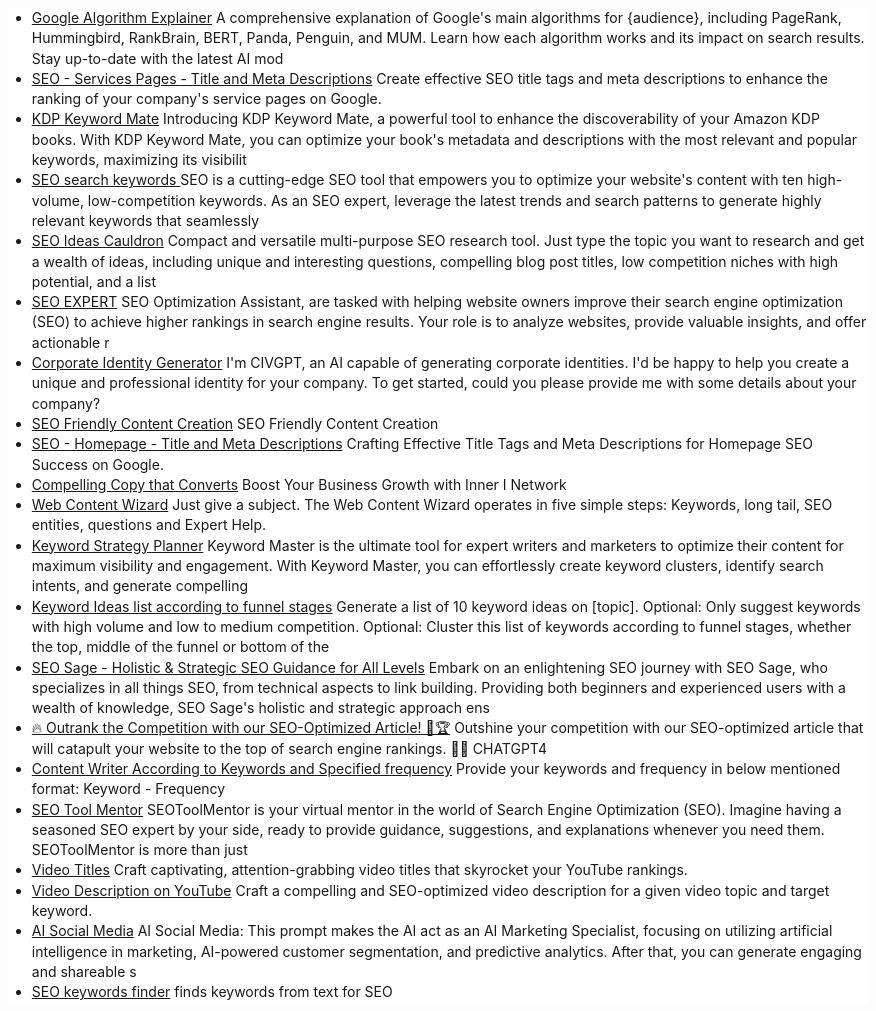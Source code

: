 - [Google Algorithm Explainer](./gpts/google-pro-algorithms-promp-1.md) A comprehensive explanation of Google's main algorithms for {audience}, including PageRank, Hummingbird, RankBrain, BERT, Panda, Penguin, and MUM. Learn how each algorithm works and its impact on search results. Stay up-to-date with the latest AI mod
- [SEO - Services Pages - Title and Meta Descriptions](./gpts/seo-services-pages-title-and-meta-descriptions-166.md) Create effective SEO title tags and meta descriptions to enhance the ranking of your company's service pages on Google.
- [KDP Keyword Mate](./gpts/kdp-keyword-mate.md) Introducing KDP Keyword Mate, a powerful tool to enhance the discoverability of your Amazon KDP books. With KDP Keyword Mate, you can optimize your book's metadata and descriptions with the most relevant and popular keywords, maximizing its visibilit
- [SEO search keywords ](./gpts/seo-search-keywords.md) SEO is a cutting-edge SEO tool that empowers you to optimize your website's content with ten high-volume, low-competition keywords. As an SEO expert, leverage the latest trends and search patterns to generate highly relevant keywords that seamlessly 
- [SEO Ideas Cauldron](./gpts/seo-ideas-cauldron-2.md) Compact and versatile multi-purpose SEO research tool. Just type the topic you want to research and get a wealth of ideas, including unique and interesting questions, compelling blog post titles, low competition niches with high potential, and a list
- [SEO EXPERT](./gpts/seo-expert.md) SEO Optimization Assistant, are tasked with helping website owners improve their search engine optimization (SEO) to achieve higher rankings in search engine results. Your role is to analyze websites, provide valuable insights, and offer actionable r
- [Corporate Identity Generator](./gpts/corporate-identity-generator.md) I'm CIVGPT, an AI capable of generating corporate identities. I'd be happy to help you create a unique and professional identity for your company. To get started, could you please provide me with some details about your company?
- [SEO Friendly Content Creation](./gpts/seo-friendly-content-creation.md) SEO Friendly Content Creation
- [SEO - Homepage - Title and Meta Descriptions](./gpts/seo-homepage-title-and-meta-descriptions.md) Crafting Effective Title Tags and Meta Descriptions for Homepage SEO Success on Google.
- [Compelling Copy that Converts](./gpts/compelling-copy-that-converts.md) Boost Your Business Growth with Inner I Network
- [Web Content Wizard](./gpts/web-content-wizard.md) Just give a subject. The Web Content Wizard operates in five simple steps: Keywords, long tail, SEO entities, questions and Expert Help.
- [Keyword Strategy Planner](./gpts/keyword-strategy-planner.md) Keyword Master is the ultimate tool for expert writers and marketers to optimize their content for maximum visibility and engagement. With Keyword Master, you can effortlessly create keyword clusters, identify search intents, and generate compelling 
- [Keyword Ideas list according to funnel stages](./gpts/keyword-ideas-list-according-to-funnel-stages.md) Generate a list of 10 keyword ideas on [topic]. Optional: Only suggest keywords with high volume and low to medium competition. Optional: Cluster this list of keywords according to funnel stages, whether the top, middle of the funnel or bottom of the
- [SEO Sage - Holistic & Strategic SEO Guidance for All Levels](./gpts/seo-sage-holistic-strategic-seo-guidance-for-all-levels.md) Embark on an enlightening SEO journey with SEO Sage, who specializes in all things SEO, from technical aspects to link building. Providing both beginners and experienced users with a wealth of knowledge, SEO Sage's holistic and strategic approach ens
- [🔥 Outrank the Competition with our SEO-Optimized Article! 🚀🏆](./gpts/aaaaa-2.md) Outshine your competition with our SEO-optimized article that will catapult your website to the top of search engine rankings. 🌟🚀 CHATGPT4
- [Content Writer According to Keywords and Specified frequency](./gpts/content-writer-according-to-keywords-and-specified-frequency.md) Provide your keywords and frequency in below mentioned format: Keyword - Frequency
- [SEO Tool Mentor](./gpts/seo-tool-mentor.md) SEOToolMentor is your virtual mentor in the world of Search Engine Optimization (SEO). Imagine having a seasoned SEO expert by your side, ready to provide guidance, suggestions, and explanations whenever you need them. SEOToolMentor is more than just
- [Video Titles](./gpts/video-titles-201.md) Craft captivating, attention-grabbing video titles that skyrocket your YouTube rankings.
- [Video Description on YouTube](./gpts/video-description-on-youtube.md) Craft a compelling and SEO-optimized video description for a given video topic and target keyword.
- [AI Social Media](./gpts/ai-social-media-2.md) AI Social Media: This prompt makes the AI act as an AI Marketing Specialist, focusing on utilizing artificial intelligence in marketing, AI-powered customer segmentation, and predictive analytics. After that, you can generate engaging and shareable s
- [SEO keywords finder](./gpts/seo-keywords-finder.md) finds keywords from text for SEO